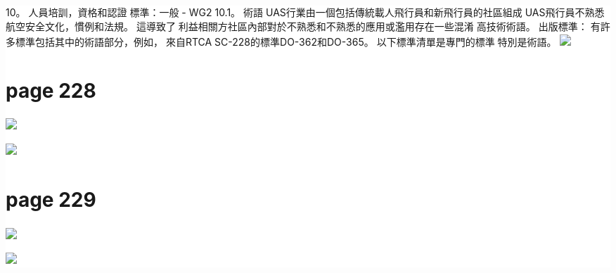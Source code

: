 10。 人員培訓，資格和認證 
標準：一般 - WG2 10.1。 
術語 UAS行業由一個包括傳統載人飛行員和新飛行員的社區組成 
UAS飛行員不熟悉航空安全文化，慣例和法規。 這導致了 
利益相關方社區內部對於不熟悉和不熟悉的應用或濫用存在一些混淆 
高技術術語。 
出版標準： 
有許多標準包括其中的術語部分，例如， 
來自RTCA SC-228的標準DO-362和DO-365。 
以下標準清單是專門的標準 特別是術語。
![](https://g0vhackmd.blob.core.windows.net/g0v-hackmd-images/upload_2d855ae839fa1d77b1e3001e8644ab37)


# page 228

![](https://g0vhackmd.blob.core.windows.net/g0v-hackmd-images/upload_71d38ff88b4e83abb49a39c66d4df0e7)

![](https://g0vhackmd.blob.core.windows.net/g0v-hackmd-images/upload_745b47d7bd81adffbdf3ce9c6d3e9709)


# page 229


![](https://g0vhackmd.blob.core.windows.net/g0v-hackmd-images/upload_6a9c8be7e780556ae774c16c483fcd9c)


![](https://g0vhackmd.blob.core.windows.net/g0v-hackmd-images/upload_17647854a6e380774d146ed9b5b14159)

